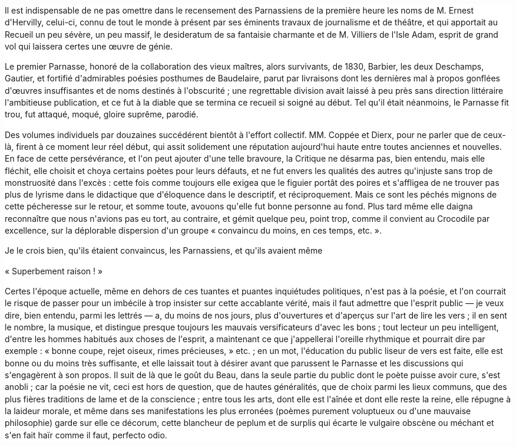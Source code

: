 Il est indispensable de ne pas omettre dans le recensement des Parnassiens de la première heure les noms de M. Ernest d'Hervilly, celui-ci, connu de tout le monde à présent par ses éminents travaux de journalisme et de théâtre, et qui apportait au Recueil un peu sévère, un peu massif, le desideratum de sa fantaisie charmante et de M. Villiers de l'Isle Adam, esprit de grand vol qui laissera certes une œuvre de génie. 

Le premier Parnasse, honoré de la collaboration des vieux maîtres, alors survivants, de 1830, Barbier, les deux Deschamps, Gautier, et fortifié d'admirables poésies posthumes de Baudelaire, parut par livraisons dont les dernières mal à propos gonflées d'œuvres insuffisantes et de noms destinés à l'obscurité ; une regrettable division avait laissé à peu près sans direction littéraire l'ambitieuse publication, et ce fut à la diable que se termina ce recueil si soigné au début. Tel qu'il était néanmoins, le Parnasse fit trou, fut attaqué, moqué, gloire suprême, parodié.

Des volumes individuels par douzaines succédérent bientôt à l'effort collectif. MM. Coppée et Dierx, pour ne parler que de ceux-là, firent à ce moment leur réel début, qui assit solidement une réputation aujourd'hui haute entre toutes anciennes et nouvelles. En face de cette persévérance, et l'on peut ajouter d'une telle bravoure, la Critique ne désarma pas, bien entendu, mais elle fléchit, elle choisit et choya certains poètes pour leurs défauts, et ne fut envers les qualités des autres qu'injuste sans trop de monstruosité dans l'excès : cette fois comme toujours elle exigea que le figuier portât des poires et s'affligea de ne trouver pas plus de lyrisme dans le didactique que d'éloquence dans le descriptif, et réciproquement. Mais ce sont les péchés mignons de cette pécheresse sur le retour, et somme toute, avouons qu'elle fut bonne personne au fond. Plus tard même elle daigna reconnaître que nous n'avions pas eu tort, au contraire, et gémit quelque peu, point trop, comme il convient au Crocodile par excellence, sur la déplorable dispersion d'un groupe « convaincu du moins, en ces temps, etc. ».

Je le crois bien, qu'ils étaient convaincus, les Parnassiens, et qu'ils avaient même


« Superbement raison ! »

Certes l'époque actuelle, même en dehors de ces tuantes et puantes inquiétudes politiques, n'est pas à la poésie, et l'on courrait le risque de passer pour un imbécile à trop insister sur cette accablante vérité, mais il faut admettre que l'esprit public — je veux dire, bien entendu, parmi les lettrés — a, du moins de nos jours, plus d'ouvertures et d'aperçus sur l'art de lire les vers ; il en sent le nombre, la musique, et distingue presque toujours les mauvais versificateurs d'avec les bons ; tout lecteur un peu intelligent, d'entre les hommes habitués aux choses de l'esprit, a maintenant ce que j'appellerai l'oreille rhythmique et pourrait dire par exemple : « bonne coupe, rejet oiseux, rimes précieuses, » etc. ; en un mot, l'éducation du public liseur de vers est faite, elle est bonne ou du moins très suffisante, et elle laissait tout à désirer avant que parussent le Parnasse et les discussions qui s'engagèrent à son propos. Il suit de là que le goût du Beau, dans la seule partie du public dont le poète puisse avoir cure, s'est anobli ; car la poésie ne vit, ceci est hors de question, que de hautes généralités, que de choix parmi les lieux communs, que des plus fières traditions de lame et de la conscience ; entre tous les arts, dont elle est l'aînée et dont elle reste la reine, elle répugne à la laideur morale, et même dans ses manifestations les plus erronées (poèmes purement voluptueux ou d'une mauvaise philosophie) garde sur elle ce décorum, cette blancheur de peplum et de surplis qui écarte le vulgaire obscène ou méchant et s'en fait haïr comme il faut, perfecto odio.

